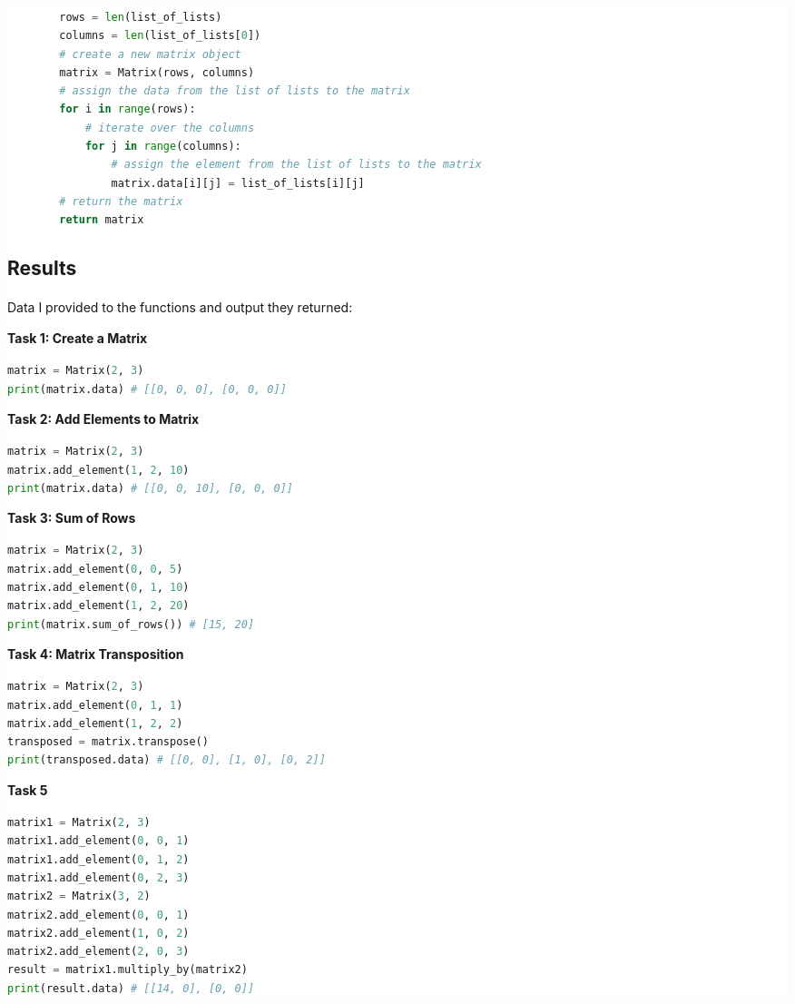 ```python
        rows = len(list_of_lists)
        columns = len(list_of_lists[0])
        # create a new matrix object
        matrix = Matrix(rows, columns)
        # assign the data from the list of lists to the matrix
        for i in range(rows):
            # iterate over the columns
            for j in range(columns):
                # assign the element from the list of lists to the matrix
                matrix.data[i][j] = list_of_lists[i][j]
        # return the matrix
        return matrix
```

## Results

Data I provided to the functions and output they returned:

**Task 1: Create a Matrix**

```python
matrix = Matrix(2, 3)
print(matrix.data) # [[0, 0, 0], [0, 0, 0]]
```

**Task 2: Add Elements to Matrix**

```python
matrix = Matrix(2, 3)
matrix.add_element(1, 2, 10)
print(matrix.data) # [[0, 0, 10], [0, 0, 0]]
```

**Task 3: Sum of Rows**

```python
matrix = Matrix(2, 3)
matrix.add_element(0, 0, 5)
matrix.add_element(0, 1, 10)
matrix.add_element(1, 2, 20)
print(matrix.sum_of_rows()) # [15, 20]
```

**Task 4: Matrix Transposition**

```python
matrix = Matrix(2, 3)
matrix.add_element(0, 1, 1)
matrix.add_element(1, 2, 2)
transposed = matrix.transpose()
print(transposed.data) # [[0, 0], [1, 0], [0, 2]]
```

**Task 5**

```python
matrix1 = Matrix(2, 3)
matrix1.add_element(0, 0, 1)
matrix1.add_element(0, 1, 2)
matrix1.add_element(0, 2, 3)
matrix2 = Matrix(3, 2)
matrix2.add_element(0, 0, 1)
matrix2.add_element(1, 0, 2)
matrix2.add_element(2, 0, 3)
result = matrix1.multiply_by(matrix2)
print(result.data) # [[14, 0], [0, 0]]
```
